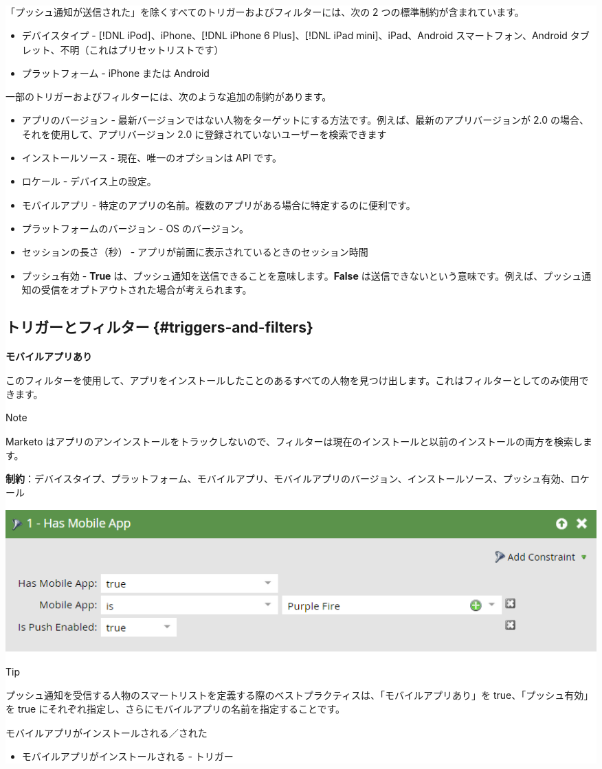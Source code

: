 「プッシュ通知が送信された」を除くすべてのトリガーおよびフィルターには、次の 2 つの標準制約が含まれています。

* デバイスタイプ - [!DNL iPod]、iPhone、[!DNL iPhone 6 Plus]、[!DNL iPad mini]、iPad、Android スマートフォン、Android タブレット、不明（これはプリセットリストです）

* プラットフォーム - iPhone または Android

一部のトリガーおよびフィルターには、次のような追加の制約があります。

* アプリのバージョン - 最新バージョンではない人物をターゲットにする方法です。例えば、最新のアプリバージョンが 2.0 の場合、それを使用して、アプリバージョン 2.0 に登録されていないユーザーを検索できます

* インストールソース - 現在、唯一のオプションは API です。

* ロケール - デバイス上の設定。

* モバイルアプリ - 特定のアプリの名前。複数のアプリがある場合に特定するのに便利です。

* プラットフォームのバージョン - OS のバージョン。

* セッションの長さ（秒） - アプリが前面に表示されているときのセッション時間

* プッシュ有効 - **True** は、プッシュ通知を送信できることを意味します。**False** は送信できないという意味です。例えば、プッシュ通知の受信をオプトアウトされた場合が考えられます。

## トリガーとフィルター {#triggers-and-filters}

**モバイルアプリあり**

このフィルターを使用して、アプリをインストールしたことのあるすべての人物を見つけ出します。これはフィルターとしてのみ使用できます。

>[!NOTE]
>
>Marketo はアプリのアンインストールをトラックしないので、フィルターは現在のインストールと以前のインストールの両方を検索します。

**制約**：デバイスタイプ、プラットフォーム、モバイルアプリ、モバイルアプリのバージョン、インストールソース、プッシュ有効、ロケール

![](assets/triggers-and-filters-for-mobile-smart-campaigns-3.png)

>[!TIP]
>
>プッシュ通知を受信する人物のスマートリストを定義する際のベストプラクティスは、「モバイルアプリあり」を true、「プッシュ有効」を true にそれぞれ指定し、さらにモバイルアプリの名前を指定することです。

モバイルアプリがインストールされる／された

* モバイルアプリがインストールされる - トリガー
